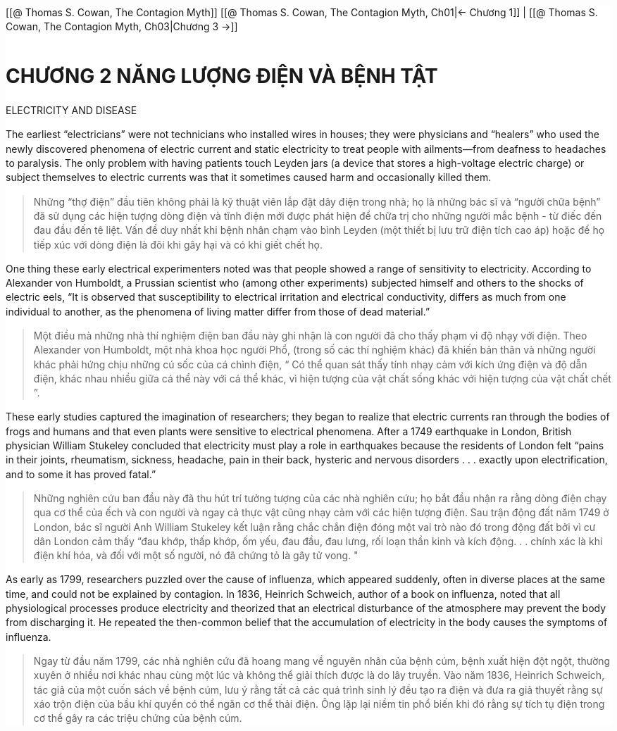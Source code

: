 [[@ Thomas S. Cowan, The Contagion Myth]]
[[@ Thomas S. Cowan, The Contagion Myth, Ch01|<- Chương 1]] | [[@ Thomas S. Cowan, The Contagion Myth, Ch03|Chương 3 ->]] 

# CHƯƠNG 2 NĂNG LƯỢNG ĐIỆN VÀ BỆNH TẬT
ELECTRICITY AND DISEASE

The earliest “electricians” were not technicians who installed wires in houses; they were physicians and “healers” who used the newly discovered phenomena of electric current and static electricity to treat people with ailments—from deafness to headaches to paralysis. The only problem with having patients touch Leyden jars (a device that stores a high-voltage electric charge) or subject themselves to electric currents was that it sometimes caused harm and occasionally killed them.
>Những “thợ điện” đầu tiên không phải là kỹ thuật viên lắp đặt dây điện trong nhà; họ là những bác sĩ và “người chữa bệnh” đã sử dụng các hiện tượng dòng điện và tĩnh điện mới được phát hiện để chữa trị cho những người mắc bệnh - từ điếc đến đau đầu đến tê liệt. Vấn đề duy nhất khi bệnh nhân chạm vào bình Leyden (một thiết bị lưu trữ điện tích cao áp) hoặc để họ tiếp xúc với dòng điện là đôi khi gây hại và có khi giết chết họ.

One thing these early electrical experimenters noted was that people showed a range of sensitivity to electricity. According to Alexander von Humboldt, a Prussian scientist who (among other experiments) subjected himself and others to the shocks of electric eels, “It is observed that susceptibility to electrical irritation and electrical conductivity, differs as much from one individual to another, as the phenomena of living matter differ from those of dead material.”
>Một điều mà những nhà thí nghiệm điện ban đầu này ghi nhận là con người đã cho thấy phạm vi độ nhạy với điện. Theo Alexander von Humboldt, một nhà khoa học người Phổ, (trong số các thí nghiệm khác) đã khiến bản thân và những người khác phải hứng chịu những cú sốc của cá chình điện, “ Có thể quan sát thấy tính nhạy cảm với kích ứng điện và độ dẫn điện, khác nhau nhiều giữa cá thể này với cá thể khác, vì hiện tượng của vật chất sống khác với hiện tượng của vật chất chết ”.

These early studies captured the imagination of researchers; they began to realize that electric currents ran through the bodies of frogs and humans and that even plants were sensitive to electrical phenomena. After a 1749 earthquake in London, British physician William Stukeley concluded that electricity must play a role in earthquakes because the residents of London felt “pains in their joints, rheumatism, sickness, headache, pain in their back, hysteric and nervous disorders . . . exactly upon electrification, and to some it has proved fatal.”
>Những nghiên cứu ban đầu này đã thu hút trí tưởng tượng của các nhà nghiên cứu; họ bắt đầu nhận ra rằng dòng điện chạy qua cơ thể của ếch và con người và ngay cả thực vật cũng nhạy cảm với các hiện tượng điện. Sau trận động đất năm 1749 ở London, bác sĩ người Anh William Stukeley kết luận rằng chắc chắn điện đóng một vai trò nào đó trong động đất bởi vì cư dân London cảm thấy “đau khớp, thấp khớp, ốm yếu, đau đầu, đau lưng, rối loạn thần kinh và kích động. . . chính xác là khi điện khí hóa, và đối với một số người, nó đã chứng tỏ là gây tử vong. "

As early as 1799, researchers puzzled over the cause of influenza, which appeared suddenly, often in diverse places at the same time, and could not be explained by contagion. In 1836, Heinrich Schweich, author of a book on influenza, noted that all physiological processes produce electricity and theorized that an electrical disturbance of the atmosphere may prevent the body from discharging it. He repeated the then-common belief that the accumulation of electricity in the body causes the symptoms of influenza.
>Ngay từ đầu năm 1799, các nhà nghiên cứu đã hoang mang về nguyên nhân của bệnh cúm, bệnh xuất hiện đột ngột, thường xuyên ở nhiều nơi khác nhau cùng một lúc và không thể giải thích được là do lây truyền. Vào năm 1836, Heinrich Schweich, tác giả của một cuốn sách về bệnh cúm, lưu ý rằng tất cả các quá trình sinh lý đều tạo ra điện và đưa ra giả thuyết rằng sự xáo trộn điện của bầu khí quyển có thể ngăn cơ thể thải điện. Ông lặp lại niềm tin phổ biến khi đó rằng sự tích tụ điện trong cơ thể gây ra các triệu chứng của bệnh cúm.
